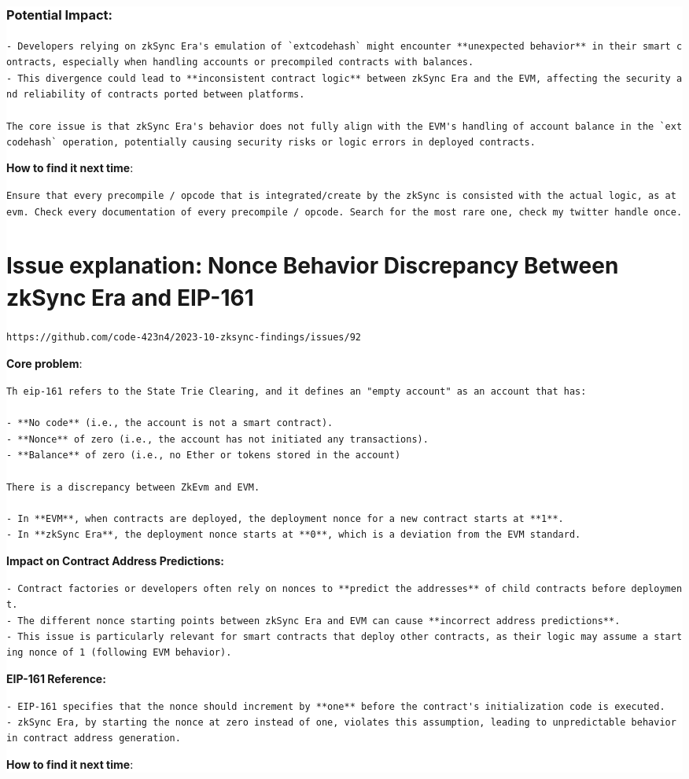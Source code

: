 ### Potential Impact:
    
    - Developers relying on zkSync Era's emulation of `extcodehash` might encounter **unexpected behavior** in their smart contracts, especially when handling accounts or precompiled contracts with balances.
    - This divergence could lead to **inconsistent contract logic** between zkSync Era and the EVM, affecting the security and reliability of contracts ported between platforms.
    
    The core issue is that zkSync Era's behavior does not fully align with the EVM's handling of account balance in the `extcodehash` operation, potentially causing security risks or logic errors in deployed contracts.
    
**How to find it next time**:
    
    Ensure that every precompile / opcode that is integrated/create by the zkSync is consisted with the actual logic, as at evm. Check every documentation of every precompile / opcode. Search for the most rare one, check my twitter handle once. 
    
# Issue explanation: **Nonce Behavior Discrepancy Between zkSync Era and EIP-161**
    
    https://github.com/code-423n4/2023-10-zksync-findings/issues/92
    
**Core problem**:
    
    Th eip-161 refers to the State Trie Clearing, and it defines an "empty account" as an account that has:
    
    - **No code** (i.e., the account is not a smart contract).
    - **Nonce** of zero (i.e., the account has not initiated any transactions).
    - **Balance** of zero (i.e., no Ether or tokens stored in the account)
    
    There is a discrepancy between ZkEvm and EVM. 
    
    - In **EVM**, when contracts are deployed, the deployment nonce for a new contract starts at **1**.
    - In **zkSync Era**, the deployment nonce starts at **0**, which is a deviation from the EVM standard.
    
**Impact on Contract Address Predictions:**
    
    - Contract factories or developers often rely on nonces to **predict the addresses** of child contracts before deployment.
    - The different nonce starting points between zkSync Era and EVM can cause **incorrect address predictions**.
    - This issue is particularly relevant for smart contracts that deploy other contracts, as their logic may assume a starting nonce of 1 (following EVM behavior).
    
**EIP-161 Reference:**
    
    - EIP-161 specifies that the nonce should increment by **one** before the contract's initialization code is executed.
    - zkSync Era, by starting the nonce at zero instead of one, violates this assumption, leading to unpredictable behavior in contract address generation.
    
**How to find it next time**:
    